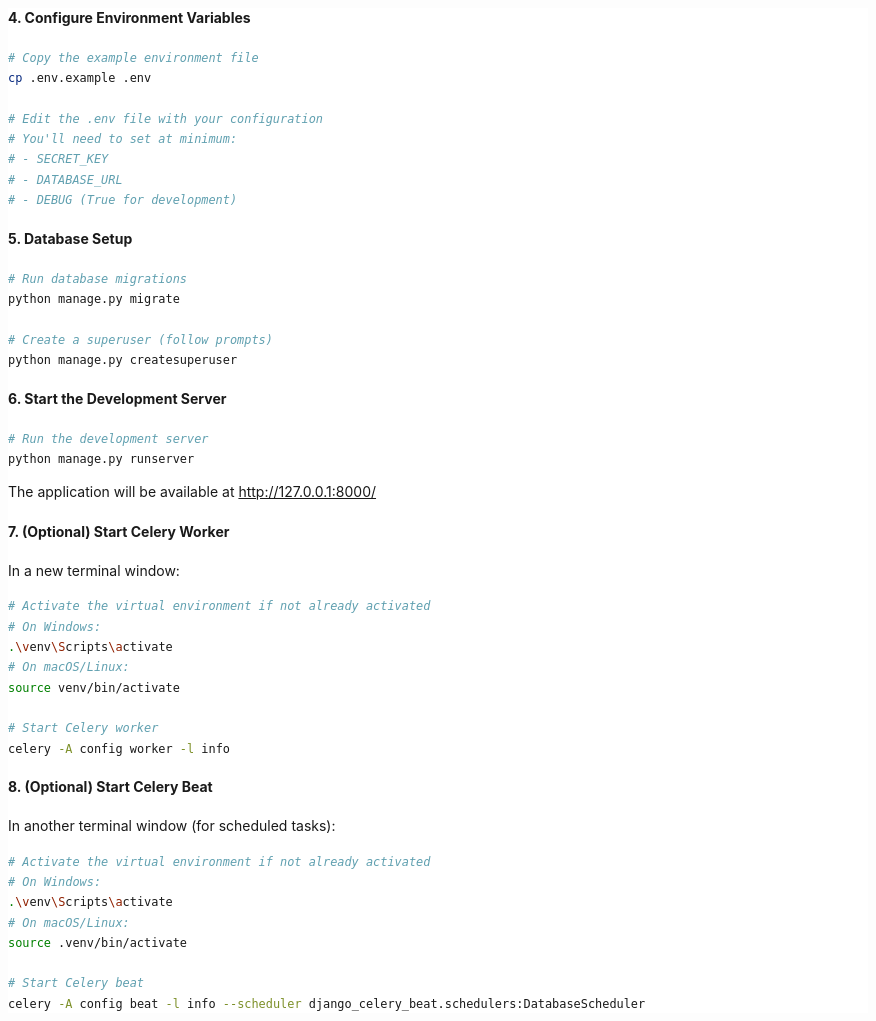 #### 4. Configure Environment Variables

```bash
# Copy the example environment file
cp .env.example .env

# Edit the .env file with your configuration
# You'll need to set at minimum:
# - SECRET_KEY
# - DATABASE_URL
# - DEBUG (True for development)
```

#### 5. Database Setup

```bash
# Run database migrations
python manage.py migrate

# Create a superuser (follow prompts)
python manage.py createsuperuser
```

#### 6. Start the Development Server

```bash
# Run the development server
python manage.py runserver
```

The application will be available at http://127.0.0.1:8000/

#### 7. (Optional) Start Celery Worker

In a new terminal window:

```bash
# Activate the virtual environment if not already activated
# On Windows:
.\venv\Scripts\activate
# On macOS/Linux:
source venv/bin/activate

# Start Celery worker
celery -A config worker -l info
```

#### 8. (Optional) Start Celery Beat

In another terminal window (for scheduled tasks):

```bash
# Activate the virtual environment if not already activated
# On Windows:
.\venv\Scripts\activate
# On macOS/Linux:
source .venv/bin/activate

# Start Celery beat
celery -A config beat -l info --scheduler django_celery_beat.schedulers:DatabaseScheduler
```
